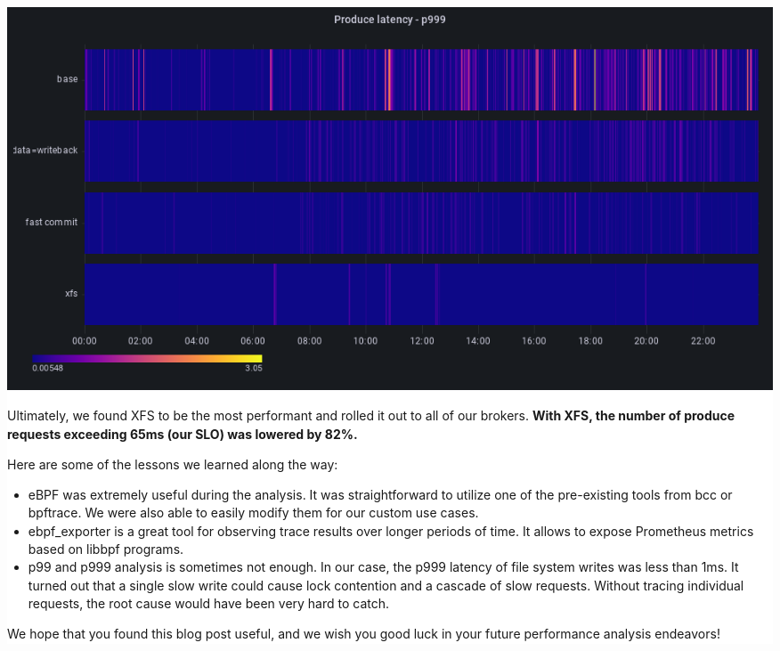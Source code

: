 [![Produce Latency Heatmap](/img/articles/2024-02-02-kafka-performance-analysis/heatmap_p999.png)](/img/articles/2024-02-02-kafka-performance-analysis/heatmap_p999.png)

Ultimately, we found XFS to be the most performant and rolled it out to all of our brokers. **With XFS, the number of produce requests exceeding 65ms (our SLO)
was lowered by 82%.**

Here are some of the lessons we learned along the way:
* eBPF was extremely useful during the analysis. It was straightforward to utilize one of the pre-existing tools from bcc or bpftrace. We were also able to
easily modify them for our custom use cases.
* ebpf_exporter is a great tool for observing trace results over longer periods of time. It allows to expose Prometheus metrics based on libbpf programs.
* p99 and p999 analysis is sometimes not enough. In our case, the p999 latency of file system writes was less than 1ms. It turned out that a single slow write
could cause lock contention and a cascade of slow requests. Without tracing individual requests, the root cause would have been very hard to catch.

We hope that you found this blog post useful, and we wish you good luck in your future performance analysis endeavors!
